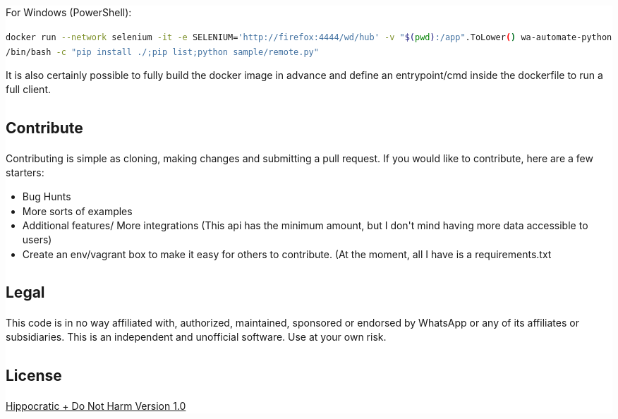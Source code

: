 For Windows (PowerShell):
```sh
docker run --network selenium -it -e SELENIUM='http://firefox:4444/wd/hub' -v "$(pwd):/app".ToLower() wa-automate-python /bin/bash -c "pip install ./;pip list;python sample/remote.py"
```

It is also certainly possible to fully build the docker image in advance and define an entrypoint/cmd inside the dockerfile to run a full client.


## Contribute
Contributing is simple as cloning, making changes and submitting a pull request.
If you would like to contribute, here are a few starters:
- Bug Hunts
- More sorts of examples
- Additional features/ More integrations (This api has the minimum amount, but I don't mind having more data accessible to users)
- Create an env/vagrant box to make it easy for others to contribute. (At the moment, all I have is a requirements.txt

## Legal
This code is in no way affiliated with, authorized, maintained, sponsored or endorsed by WhatsApp or any of its affiliates or subsidiaries. This is an independent and unofficial software. Use at your own risk.

## License
[Hippocratic + Do Not Harm Version 1.0](https://github.com/open-wa/wa-automate-python/blob/master/LICENSE.md)
